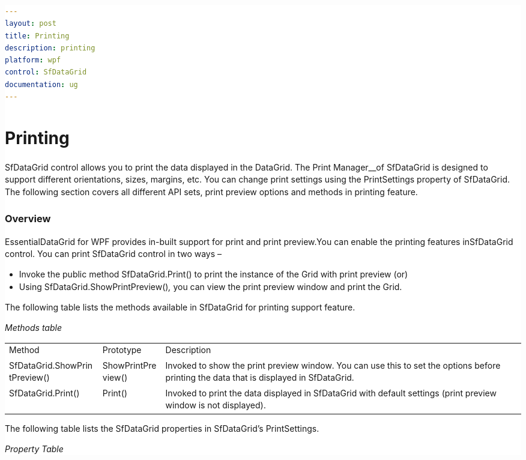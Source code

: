 ```yaml
---
layout: post
title: Printing
description: printing
platform: wpf
control: SfDataGrid
documentation: ug
---
```


# Printing

SfDataGrid control allows you to print the data displayed in the DataGrid. The Print Manager__of SfDataGrid is designed to support different orientations, sizes, margins, etc.  You can change print settings using the PrintSettings property of SfDataGrid. The following section covers all different API sets, print preview options and methods in printing feature.

### Overview

EssentialDataGrid for WPF provides in-built support for print and print preview.You can enable the printing features inSfDataGrid control. You can print SfDataGrid control in two ways – 

* Invoke the public method SfDataGrid.Print() to print the instance of the Grid with print preview (or)
* Using SfDataGrid.ShowPrintPreview()_,_ you can view the print preview window and print the Grid.

The following table lists the methods available in SfDataGrid for printing support feature.

_Methods table_

<table>
<tr>
<td>
Method</td><td>
Prototype</td><td>
Description</td></tr>
<tr>
<td>
SfDataGrid.ShowPrintPreview()</td><td>
ShowPrintPreview()</td><td>
Invoked to show the print preview window. You can use this to set the options before printing the data that is displayed in SfDataGrid.</td></tr>
<tr>
<td>
SfDataGrid.Print()</td><td>
Print()</td><td>
Invoked to print the data displayed in SfDataGrid with default settings (print preview window is not displayed).</td></tr>
</table>
The following table lists the SfDataGrid properties in SfDataGrid’s PrintSettings.

_Property Table_
